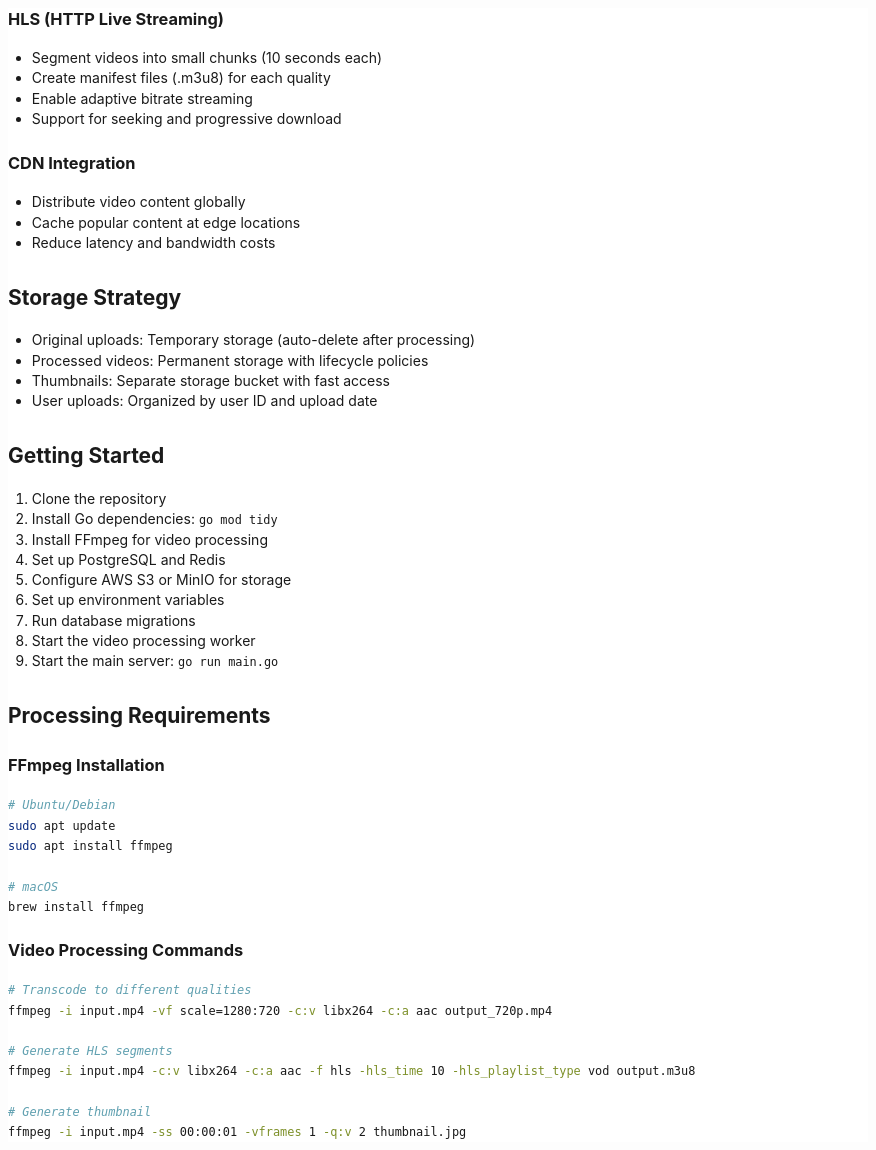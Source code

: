### HLS (HTTP Live Streaming)
- Segment videos into small chunks (10 seconds each)
- Create manifest files (.m3u8) for each quality
- Enable adaptive bitrate streaming
- Support for seeking and progressive download

### CDN Integration
- Distribute video content globally
- Cache popular content at edge locations
- Reduce latency and bandwidth costs

## Storage Strategy
- Original uploads: Temporary storage (auto-delete after processing)
- Processed videos: Permanent storage with lifecycle policies
- Thumbnails: Separate storage bucket with fast access
- User uploads: Organized by user ID and upload date

## Getting Started

1. Clone the repository
2. Install Go dependencies: `go mod tidy`
3. Install FFmpeg for video processing
4. Set up PostgreSQL and Redis
5. Configure AWS S3 or MinIO for storage
6. Set up environment variables
7. Run database migrations
8. Start the video processing worker
9. Start the main server: `go run main.go`

## Processing Requirements

### FFmpeg Installation
```bash
# Ubuntu/Debian
sudo apt update
sudo apt install ffmpeg

# macOS
brew install ffmpeg
```

### Video Processing Commands
```bash
# Transcode to different qualities
ffmpeg -i input.mp4 -vf scale=1280:720 -c:v libx264 -c:a aac output_720p.mp4

# Generate HLS segments
ffmpeg -i input.mp4 -c:v libx264 -c:a aac -f hls -hls_time 10 -hls_playlist_type vod output.m3u8

# Generate thumbnail
ffmpeg -i input.mp4 -ss 00:00:01 -vframes 1 -q:v 2 thumbnail.jpg
```

